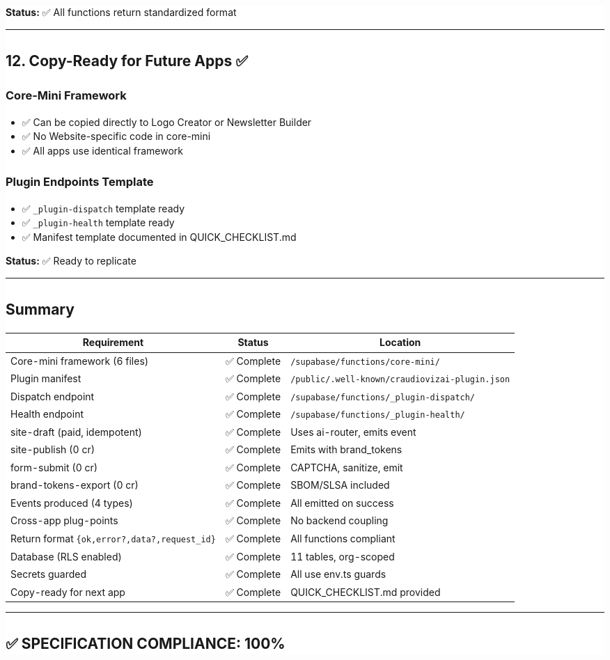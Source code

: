 **Status:** ✅ All functions return standardized format

---

## 12. Copy-Ready for Future Apps ✅

### Core-Mini Framework
- ✅ Can be copied directly to Logo Creator or Newsletter Builder
- ✅ No Website-specific code in core-mini
- ✅ All apps use identical framework

### Plugin Endpoints Template
- ✅ `_plugin-dispatch` template ready
- ✅ `_plugin-health` template ready
- ✅ Manifest template documented in QUICK_CHECKLIST.md

**Status:** ✅ Ready to replicate

---

## Summary

| Requirement | Status | Location |
|-------------|--------|----------|
| Core-mini framework (6 files) | ✅ Complete | `/supabase/functions/core-mini/` |
| Plugin manifest | ✅ Complete | `/public/.well-known/craudiovizai-plugin.json` |
| Dispatch endpoint | ✅ Complete | `/supabase/functions/_plugin-dispatch/` |
| Health endpoint | ✅ Complete | `/supabase/functions/_plugin-health/` |
| site-draft (paid, idempotent) | ✅ Complete | Uses ai-router, emits event |
| site-publish (0 cr) | ✅ Complete | Emits with brand_tokens |
| form-submit (0 cr) | ✅ Complete | CAPTCHA, sanitize, emit |
| brand-tokens-export (0 cr) | ✅ Complete | SBOM/SLSA included |
| Events produced (4 types) | ✅ Complete | All emitted on success |
| Cross-app plug-points | ✅ Complete | No backend coupling |
| Return format `{ok,error?,data?,request_id}` | ✅ Complete | All functions compliant |
| Database (RLS enabled) | ✅ Complete | 11 tables, org-scoped |
| Secrets guarded | ✅ Complete | All use env.ts guards |
| Copy-ready for next app | ✅ Complete | QUICK_CHECKLIST.md provided |

---

## ✅ SPECIFICATION COMPLIANCE: 100%
